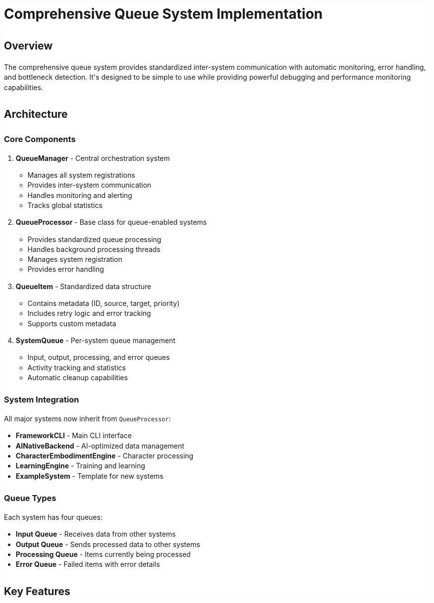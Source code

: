 # Comprehensive Queue System Implementation

## Overview
The comprehensive queue system provides standardized inter-system communication with automatic monitoring, error handling, and bottleneck detection. It's designed to be simple to use while providing powerful debugging and performance monitoring capabilities.

## Architecture

### Core Components

1. **QueueManager** - Central orchestration system
   - Manages all system registrations
   - Provides inter-system communication
   - Handles monitoring and alerting
   - Tracks global statistics

2. **QueueProcessor** - Base class for queue-enabled systems
   - Provides standardized queue processing
   - Handles background processing threads
   - Manages system registration
   - Provides error handling

3. **QueueItem** - Standardized data structure
   - Contains metadata (ID, source, target, priority)
   - Includes retry logic and error tracking
   - Supports custom metadata

4. **SystemQueue** - Per-system queue management
   - Input, output, processing, and error queues
   - Activity tracking and statistics
   - Automatic cleanup capabilities

### System Integration

All major systems now inherit from `QueueProcessor`:
- **FrameworkCLI** - Main CLI interface
- **AINativeBackend** - AI-optimized data management
- **CharacterEmbodimentEngine** - Character processing
- **LearningEngine** - Training and learning
- **ExampleSystem** - Template for new systems

### Queue Types

Each system has four queues:
- **Input Queue** - Receives data from other systems
- **Output Queue** - Sends processed data to other systems
- **Processing Queue** - Items currently being processed
- **Error Queue** - Failed items with error details

## Key Features

